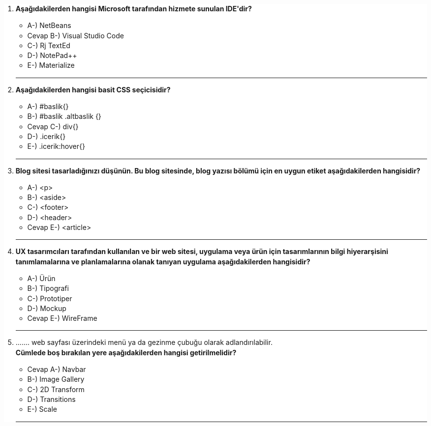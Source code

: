 1.  **Aşağıdakilerden hangisi Microsoft tarafından hizmete sunulan IDE'dir?**

    - A-) NetBeans
    - Cevap B-) Visual Studio Code
    - C-) Rj TextEd
    - D-) NotePad++
    - E-) Materialize


    ***

1.  **Aşağıdakilerden hangisi basit CSS seçicisidir?**

    - A-) #baslik{}
    - B-) #baslik .altbaslik {}
    - Cevap C-) div{}
    - D-) .icerik{}
    - E-) .icerik:hover{}


    ***

1.  **Blog sitesi tasarladığınızı düşünün. Bu blog sitesinde, blog yazısı bölümü için en uygun etiket aşağıdakilerden hangisidir?**

    - A-) \<p>
    - B-) \<aside>
    - C-) \<footer>
    - D-) \<header>
    - Cevap E-) \<article>


    ***

1.  **UX tasarımcıları tarafından kullanılan ve bir web sitesi, uygulama veya ürün için tasarımlarının bilgi hiyerarşisini tanımlamalarına ve planlamalarına olanak tanıyan uygulama aşağıdakilerden hangisidir?**

    - A-) Ürün
    - B-) Tipografi
    - C-) Prototiper
    - D-) Mockup
    - Cevap E-) WireFrame


    ***

1.  ....... web sayfası üzerindeki menü ya da gezinme çubuğu olarak adlandırılabilir.\
**Cümlede boş bırakılan yere aşağıdakilerden hangisi getirilmelidir?**

    - Cevap A-) Navbar
    - B-) Image Gallery
    - C-) 2D Transform
    - D-) Transitions
    - E-) Scale


    ***
